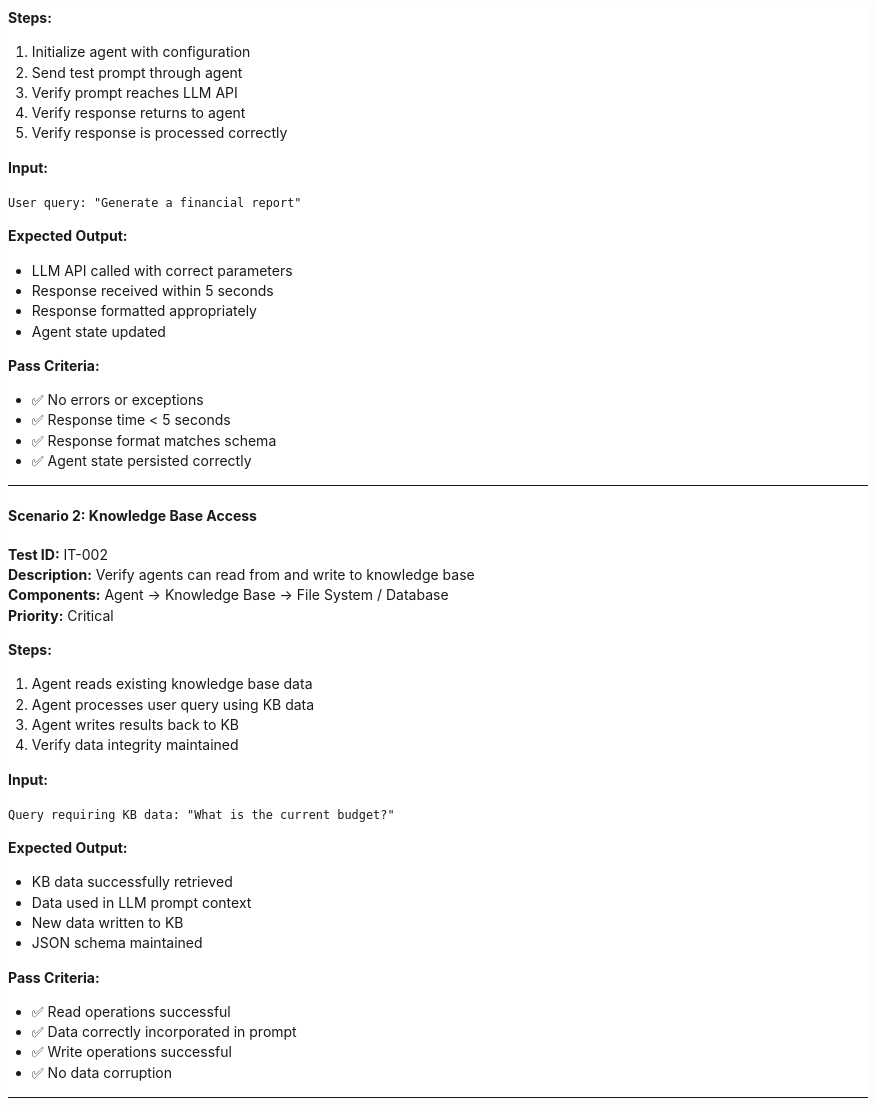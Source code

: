 **Steps:**
1. Initialize agent with configuration
2. Send test prompt through agent
3. Verify prompt reaches LLM API
4. Verify response returns to agent
5. Verify response is processed correctly

**Input:**
```
User query: "Generate a financial report"
```

**Expected Output:**
- LLM API called with correct parameters
- Response received within 5 seconds
- Response formatted appropriately
- Agent state updated

**Pass Criteria:**
- ✅ No errors or exceptions
- ✅ Response time < 5 seconds
- ✅ Response format matches schema
- ✅ Agent state persisted correctly

---

#### Scenario 2: Knowledge Base Access

**Test ID:** IT-002  
**Description:** Verify agents can read from and write to knowledge base  
**Components:** Agent → Knowledge Base → File System / Database  
**Priority:** Critical

**Steps:**
1. Agent reads existing knowledge base data
2. Agent processes user query using KB data
3. Agent writes results back to KB
4. Verify data integrity maintained

**Input:**
```
Query requiring KB data: "What is the current budget?"
```

**Expected Output:**
- KB data successfully retrieved
- Data used in LLM prompt context
- New data written to KB
- JSON schema maintained

**Pass Criteria:**
- ✅ Read operations successful
- ✅ Data correctly incorporated in prompt
- ✅ Write operations successful
- ✅ No data corruption

---